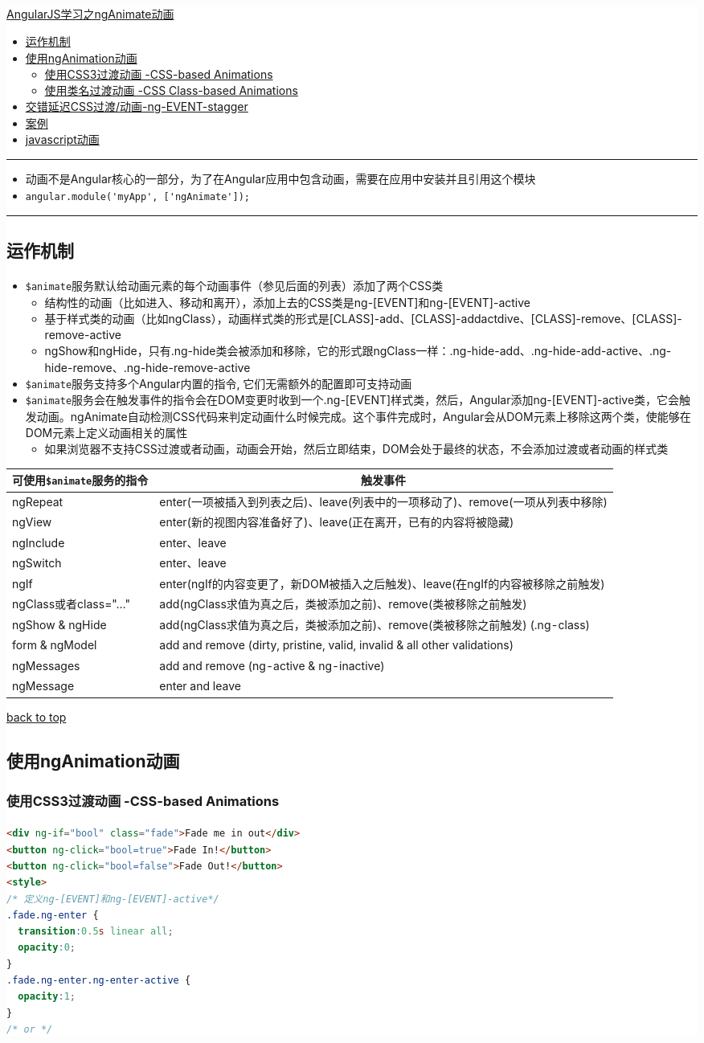 [AngularJS学习之ngAnimate动画](#top)

- [运作机制](#%E8%BF%90%E4%BD%9C%E6%9C%BA%E5%88%B6)
- [使用ngAnimation动画](#%E4%BD%BF%E7%94%A8nganimation%E5%8A%A8%E7%94%BB)
  - [使用CSS3过渡动画 -CSS-based Animations](#%E4%BD%BF%E7%94%A8css3%E8%BF%87%E6%B8%A1%E5%8A%A8%E7%94%BB--css-based-animations)
  - [使用类名过渡动画 -CSS Class-based Animations](#%E4%BD%BF%E7%94%A8%E7%B1%BB%E5%90%8D%E8%BF%87%E6%B8%A1%E5%8A%A8%E7%94%BB--css-class-based-animations)
- [交错延迟CSS过渡/动画-ng-EVENT-stagger](#%E4%BA%A4%E9%94%99%E5%BB%B6%E8%BF%9Fcss%E8%BF%87%E6%B8%A1%E5%8A%A8%E7%94%BB-ng-event-stagger)
- [案例](#%E6%A1%88%E4%BE%8B)
- [javascript动画](#javascript%E5%8A%A8%E7%94%BB)

-------------------------

- 动画不是Angular核心的一部分，为了在Angular应用中包含动画，需要在应用中安装并且引用这个模块
- `angular.module('myApp', ['ngAnimate']);`

-------------------------

## 运作机制

- `$animate`服务默认给动画元素的每个动画事件（参见后面的列表）添加了两个CSS类
  - 结构性的动画（比如进入、移动和离开），添加上去的CSS类是ng-[EVENT]和ng-[EVENT]-active
  - 基于样式类的动画（比如ngClass），动画样式类的形式是[CLASS]-add、[CLASS]-addactdive、[CLASS]-remove、[CLASS]-remove-active
  - ngShow和ngHide，只有.ng-hide类会被添加和移除，它的形式跟ngClass一样：.ng-hide-add、.ng-hide-add-active、.ng-hide-remove、.ng-hide-remove-active
- `$animate`服务支持多个Angular内置的指令, 它们无需额外的配置即可支持动画
- `$animate`服务会在触发事件的指令会在DOM变更时收到一个.ng-[EVENT]样式类，然后，Angular添加ng-[EVENT]-active类，它会触发动画。ngAnimate自动检测CSS代码来判定动画什么时候完成。这个事件完成时，Angular会从DOM元素上移除这两个类，使能够在DOM元素上定义动画相关的属性
  - 如果浏览器不支持CSS过渡或者动画，动画会开始，然后立即结束，DOM会处于最终的状态，不会添加过渡或者动画的样式类

可使用`$animate`服务的指令|触发事件
---|---
ngRepeat |enter(一项被插入到列表之后)、leave(列表中的一项移动了)、remove(一项从列表中移除)
ngView |enter(新的视图内容准备好了)、leave(正在离开，已有的内容将被隐藏)
ngInclude |enter、leave
ngSwitch |enter、leave
ngIf |enter(ngIf的内容变更了，新DOM被插入之后触发)、leave(在ngIf的内容被移除之前触发)
ngClass或者class="…" |add(ngClass求值为真之后，类被添加之前)、remove(类被移除之前触发)
ngShow & ngHide |add(ngClass求值为真之后，类被添加之前)、remove(类被移除之前触发) (.ng-class)
form & ngModel|	add and remove (dirty, pristine, valid, invalid & all other validations)
ngMessages|	add and remove (ng-active & ng-inactive)
ngMessage|enter and leave

[back to top](#top)

## 使用ngAnimation动画

### 使用CSS3过渡动画 -CSS-based Animations

```html
<div ng-if="bool" class="fade">Fade me in out</div>
<button ng-click="bool=true">Fade In!</button>
<button ng-click="bool=false">Fade Out!</button>
<style>
/* 定义ng-[EVENT]和ng-[EVENT]-active*/
.fade.ng-enter {
  transition:0.5s linear all;
  opacity:0;
}
.fade.ng-enter.ng-enter-active {
  opacity:1;
}
/* or */
```